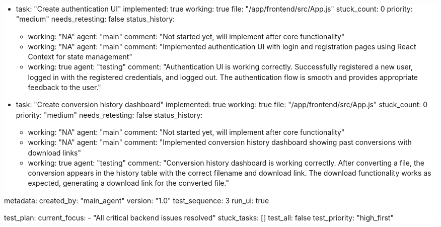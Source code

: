   - task: "Create authentication UI"
    implemented: true
    working: true
    file: "/app/frontend/src/App.js"
    stuck_count: 0
    priority: "medium"
    needs_retesting: false
    status_history:
      - working: "NA"
        agent: "main"
        comment: "Not started yet, will implement after core functionality"
      - working: "NA"
        agent: "main"
        comment: "Implemented authentication UI with login and registration pages using React Context for state management"
      - working: true
        agent: "testing"
        comment: "Authentication UI is working correctly. Successfully registered a new user, logged in with the registered credentials, and logged out. The authentication flow is smooth and provides appropriate feedback to the user."

  - task: "Create conversion history dashboard"
    implemented: true
    working: true
    file: "/app/frontend/src/App.js"
    stuck_count: 0
    priority: "medium"
    needs_retesting: false
    status_history:
      - working: "NA"
        agent: "main"
        comment: "Not started yet, will implement after core functionality"
      - working: "NA"
        agent: "main"
        comment: "Implemented conversion history dashboard showing past conversions with download links"
      - working: true
        agent: "testing"
        comment: "Conversion history dashboard is working correctly. After converting a file, the conversion appears in the history table with the correct filename and download link. The download functionality works as expected, generating a download link for the converted file."

metadata:
  created_by: "main_agent"
  version: "1.0"
  test_sequence: 3
  run_ui: true

test_plan:
  current_focus: 
    - "All critical backend issues resolved"
  stuck_tasks: []
  test_all: false
  test_priority: "high_first"
